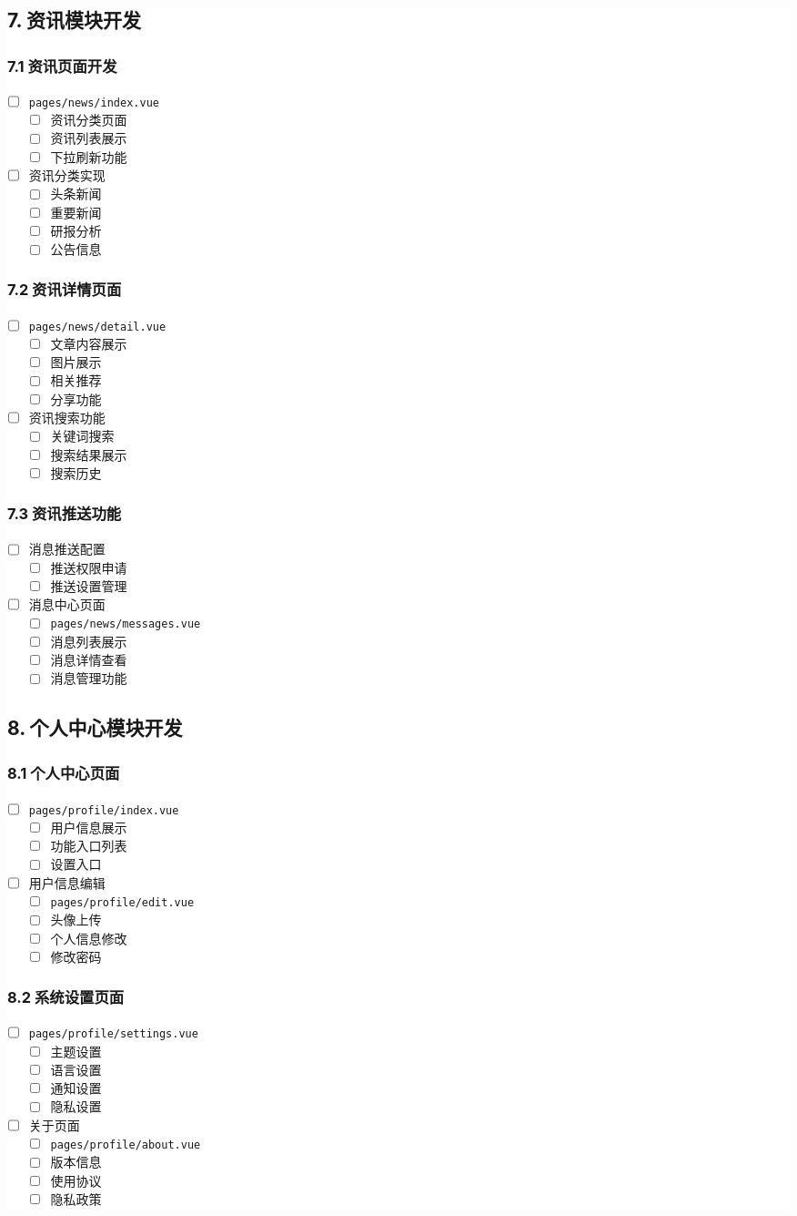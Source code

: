 ## 7. 资讯模块开发

### 7.1 资讯页面开发
- [ ] `pages/news/index.vue`
  - [ ] 资讯分类页面
  - [ ] 资讯列表展示
  - [ ] 下拉刷新功能
- [ ] 资讯分类实现
  - [ ] 头条新闻
  - [ ] 重要新闻
  - [ ] 研报分析
  - [ ] 公告信息

### 7.2 资讯详情页面
- [ ] `pages/news/detail.vue`
  - [ ] 文章内容展示
  - [ ] 图片展示
  - [ ] 相关推荐
  - [ ] 分享功能
- [ ] 资讯搜索功能
  - [ ] 关键词搜索
  - [ ] 搜索结果展示
  - [ ] 搜索历史

### 7.3 资讯推送功能
- [ ] 消息推送配置
  - [ ] 推送权限申请
  - [ ] 推送设置管理
- [ ] 消息中心页面
  - [ ] `pages/news/messages.vue`
  - [ ] 消息列表展示
  - [ ] 消息详情查看
  - [ ] 消息管理功能

## 8. 个人中心模块开发

### 8.1 个人中心页面
- [ ] `pages/profile/index.vue`
  - [ ] 用户信息展示
  - [ ] 功能入口列表
  - [ ] 设置入口
- [ ] 用户信息编辑
  - [ ] `pages/profile/edit.vue`
  - [ ] 头像上传
  - [ ] 个人信息修改
  - [ ] 修改密码

### 8.2 系统设置页面
- [ ] `pages/profile/settings.vue`
  - [ ] 主题设置
  - [ ] 语言设置
  - [ ] 通知设置
  - [ ] 隐私设置
- [ ] 关于页面
  - [ ] `pages/profile/about.vue`
  - [ ] 版本信息
  - [ ] 使用协议
  - [ ] 隐私政策
